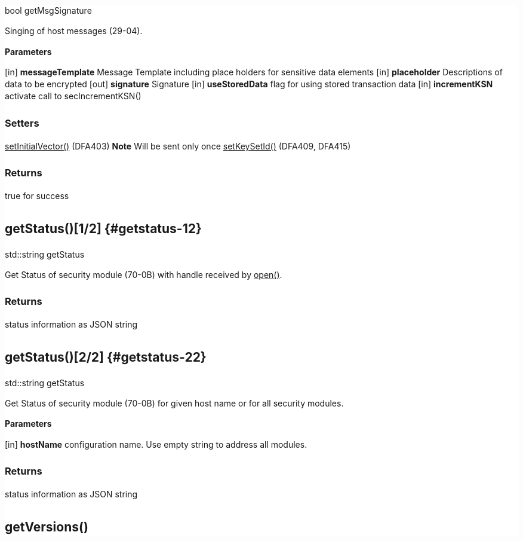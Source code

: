 <p>bool getMsgSignature</p>

Singing of host messages (29-04).

**Parameters**

\[in\] **messageTemplate** Message Template including place holders for sensitive data elements \[in\] **placeholder** Descriptions of data to be encrypted \[out\] **signature** Signature \[in\] **useStoredData** flag for using stored transaction data \[in\] **incrementKSN** activate call to secIncrementKSN()

### Setters

[setInitialVector()](#a2c6b663bf15bb17170817a1996d3369d "Set Initial Vector for various cipher commands (DFA403)") (DFA403) **Note** Will be sent only once
[setKeySetId()](#af6bf6e8170adac0abf2b1f33344a8552 "Set Key Set (70-07) or setter for getEncData(), getEncMsgData() and getMsgSignature() depending on pa...") (DFA409, DFA415)

### Returns

true for success

## getStatus()\[1/2\] <a href="#a8531e732960977a2f1dfe5002bb8f6ab" id="a8531e732960977a2f1dfe5002bb8f6ab"></a> {#getstatus-12}

<p>std::string getStatus</p>

Get Status of security module (70-0B) with handle received by [open()](#ae99bad44e7039ea84f53656155edeaac "call SDI Crypto Open (70-00).").

### Returns

status information as JSON string

## getStatus()\[2/2\] <a href="#af1e8ccc56bff5b04bfa330859185b70b" id="af1e8ccc56bff5b04bfa330859185b70b"></a> {#getstatus-22}

<p>std::string getStatus</p>

Get Status of security module (70-0B) for given host name or for all security modules.

**Parameters**

\[in\] **hostName** configuration name. Use empty string to address all modules.

### Returns

status information as JSON string

## getVersions() <a href="#a82bb8a102a935a4aba921ba0c9ecf5e7" id="a82bb8a102a935a4aba921ba0c9ecf5e7"></a>
